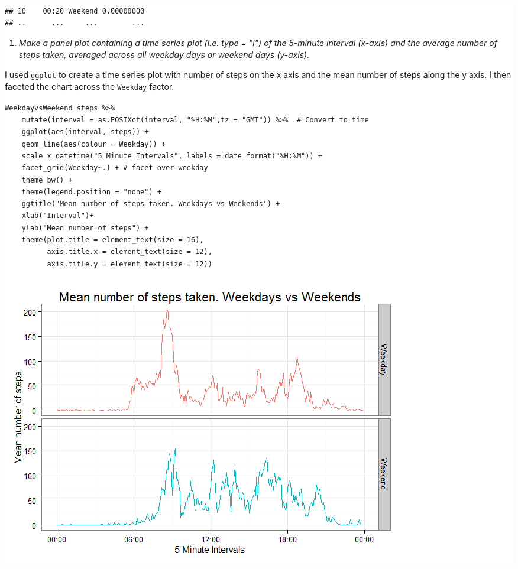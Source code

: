     ## 10    00:20 Weekend 0.00000000
    ## ..      ...     ...        ...

1.  *Make a panel plot containing a time series plot (i.e. type = "l")
    of the 5-minute interval (x-axis) and the average number of steps
    taken, averaged across all weekday days or weekend days (y-axis).*

I used `ggplot` to create a time series plot with number of steps on the
x axis and the mean number of steps along the y axis. I then faceted the
chart across the `Weekday` factor.

    WeekdayvsWeekend_steps %>% 
        mutate(interval = as.POSIXct(interval, "%H:%M",tz = "GMT")) %>%  # Convert to time
        ggplot(aes(interval, steps)) +
        geom_line(aes(colour = Weekday)) +
        scale_x_datetime("5 Minute Intervals", labels = date_format("%H:%M")) +
        facet_grid(Weekday~.) + # facet over weekday
        theme_bw() +
        theme(legend.position = "none") +
        ggtitle("Mean number of steps taken. Weekdays vs Weekends") +
        xlab("Interval")+
        ylab("Mean number of steps") +
        theme(plot.title = element_text(size = 16),
              axis.title.x = element_text(size = 12),
              axis.title.y = element_text(size = 12))

![](PA1_template_files/figure-markdown_strict/unnamed-chunk-15-1.png)

